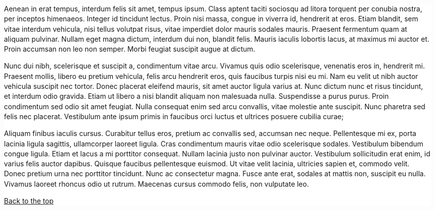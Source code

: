Aenean in erat tempus, interdum felis sit amet, tempus ipsum. Class aptent taciti sociosqu ad litora torquent per conubia nostra, per inceptos himenaeos. Integer id tincidunt lectus. Proin nisi massa, congue in viverra id, hendrerit at eros. Etiam blandit, sem vitae interdum vehicula, nisi tellus volutpat risus, vitae imperdiet dolor mauris sodales mauris. Praesent fermentum quam at aliquam pulvinar. Nullam eget magna dictum, interdum dui non, blandit felis. Mauris iaculis lobortis lacus, at maximus mi auctor et. Proin accumsan non leo non semper. Morbi feugiat suscipit augue at dictum.

Nunc dui nibh, scelerisque et suscipit a, condimentum vitae arcu. Vivamus quis odio scelerisque, venenatis eros in, hendrerit mi. Praesent mollis, libero eu pretium vehicula, felis arcu hendrerit eros, quis faucibus turpis nisi eu mi. Nam eu velit ut nibh auctor vehicula suscipit nec tortor. Donec placerat eleifend mauris, sit amet auctor ligula varius at. Nunc dictum nunc et risus tincidunt, et interdum odio gravida. Etiam ut libero a nisi blandit aliquam non malesuada nulla. Suspendisse a purus purus. Proin condimentum sed odio sit amet feugiat. Nulla consequat enim sed arcu convallis, vitae molestie ante suscipit. Nunc pharetra sed felis nec placerat. Vestibulum ante ipsum primis in faucibus orci luctus et ultrices posuere cubilia curae;

Aliquam finibus iaculis cursus. Curabitur tellus eros, pretium ac convallis sed, accumsan nec neque. Pellentesque mi ex, porta lacinia ligula sagittis, ullamcorper laoreet ligula. Cras condimentum mauris vitae odio scelerisque sodales. Vestibulum bibendum congue ligula. Etiam et lacus a mi porttitor consequat. Nullam lacinia justo non pulvinar auctor. Vestibulum sollicitudin erat enim, id varius felis auctor dapibus. Quisque faucibus pellentesque euismod. Ut vitae velit lacinia, ultricies sapien et, commodo velit. Donec pretium urna nec porttitor tincidunt. Nunc ac consectetur magna. Fusce ante erat, sodales at mattis non, suscipit eu nulla. Vivamus laoreet rhoncus odio ut rutrum. Maecenas cursus commodo felis, non vulputate leo.

[Back to the top](#)



